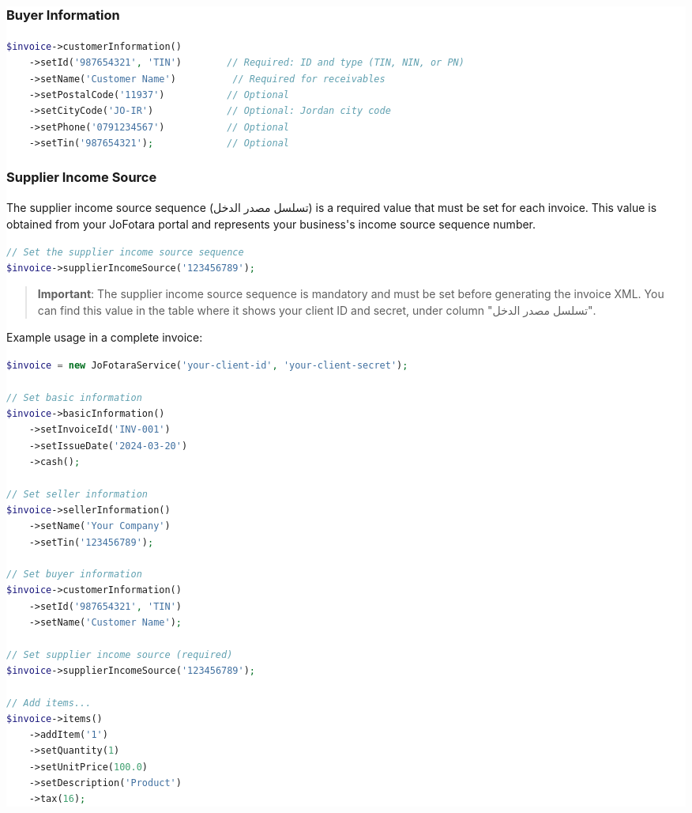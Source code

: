### Buyer Information

```php
$invoice->customerInformation()
    ->setId('987654321', 'TIN')        // Required: ID and type (TIN, NIN, or PN)
    ->setName('Customer Name')          // Required for receivables
    ->setPostalCode('11937')           // Optional
    ->setCityCode('JO-IR')             // Optional: Jordan city code
    ->setPhone('0791234567')           // Optional
    ->setTin('987654321');             // Optional
```

### Supplier Income Source

The supplier income source sequence (تسلسل مصدر الدخل) is a required value that must be set for each invoice. This value is obtained from your JoFotara portal and represents your business's income source sequence number.

```php
// Set the supplier income source sequence
$invoice->supplierIncomeSource('123456789');
```

> **Important**: The supplier income source sequence is mandatory and must be set before generating the invoice XML. You can find this value in the table where it shows your client ID and secret, under column "تسلسل مصدر الدخل".

Example usage in a complete invoice:

```php
$invoice = new JoFotaraService('your-client-id', 'your-client-secret');

// Set basic information
$invoice->basicInformation()
    ->setInvoiceId('INV-001')
    ->setIssueDate('2024-03-20')
    ->cash();

// Set seller information
$invoice->sellerInformation()
    ->setName('Your Company')
    ->setTin('123456789');

// Set buyer information
$invoice->customerInformation()
    ->setId('987654321', 'TIN')
    ->setName('Customer Name');

// Set supplier income source (required)
$invoice->supplierIncomeSource('123456789');

// Add items...
$invoice->items()
    ->addItem('1')
    ->setQuantity(1)
    ->setUnitPrice(100.0)
    ->setDescription('Product')
    ->tax(16);
```
